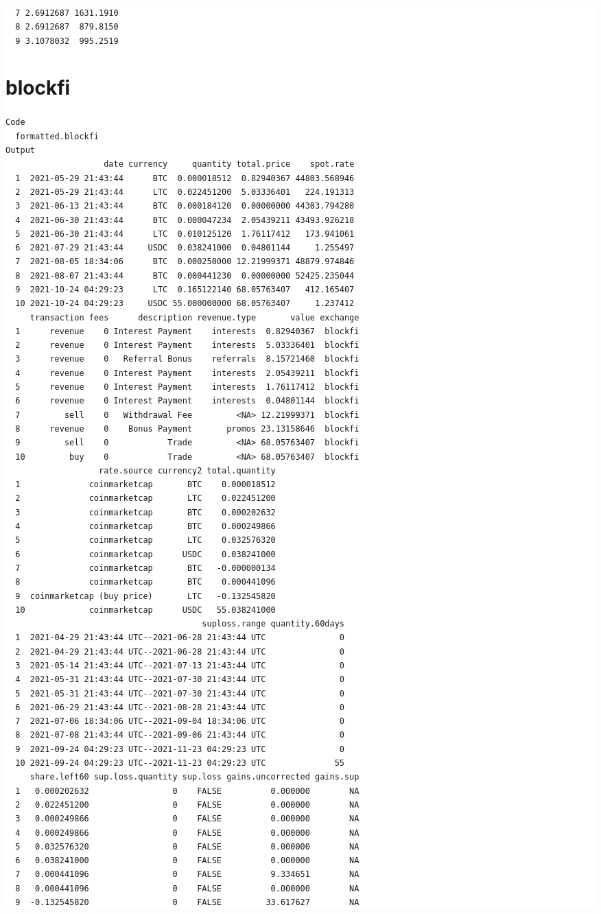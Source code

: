       7 2.6912687 1631.1910
      8 2.6912687  879.8150
      9 3.1078032  995.2519

# blockfi

    Code
      formatted.blockfi
    Output
                        date currency     quantity total.price    spot.rate
      1  2021-05-29 21:43:44      BTC  0.000018512  0.82940367 44803.568946
      2  2021-05-29 21:43:44      LTC  0.022451200  5.03336401   224.191313
      3  2021-06-13 21:43:44      BTC  0.000184120  0.00000000 44303.794280
      4  2021-06-30 21:43:44      BTC  0.000047234  2.05439211 43493.926218
      5  2021-06-30 21:43:44      LTC  0.010125120  1.76117412   173.941061
      6  2021-07-29 21:43:44     USDC  0.038241000  0.04801144     1.255497
      7  2021-08-05 18:34:06      BTC  0.000250000 12.21999371 48879.974846
      8  2021-08-07 21:43:44      BTC  0.000441230  0.00000000 52425.235044
      9  2021-10-24 04:29:23      LTC  0.165122140 68.05763407   412.165407
      10 2021-10-24 04:29:23     USDC 55.000000000 68.05763407     1.237412
         transaction fees      description revenue.type       value exchange
      1      revenue    0 Interest Payment    interests  0.82940367  blockfi
      2      revenue    0 Interest Payment    interests  5.03336401  blockfi
      3      revenue    0   Referral Bonus    referrals  8.15721460  blockfi
      4      revenue    0 Interest Payment    interests  2.05439211  blockfi
      5      revenue    0 Interest Payment    interests  1.76117412  blockfi
      6      revenue    0 Interest Payment    interests  0.04801144  blockfi
      7         sell    0   Withdrawal Fee         <NA> 12.21999371  blockfi
      8      revenue    0    Bonus Payment       promos 23.13158646  blockfi
      9         sell    0            Trade         <NA> 68.05763407  blockfi
      10         buy    0            Trade         <NA> 68.05763407  blockfi
                       rate.source currency2 total.quantity
      1              coinmarketcap       BTC    0.000018512
      2              coinmarketcap       LTC    0.022451200
      3              coinmarketcap       BTC    0.000202632
      4              coinmarketcap       BTC    0.000249866
      5              coinmarketcap       LTC    0.032576320
      6              coinmarketcap      USDC    0.038241000
      7              coinmarketcap       BTC   -0.000000134
      8              coinmarketcap       BTC    0.000441096
      9  coinmarketcap (buy price)       LTC   -0.132545820
      10             coinmarketcap      USDC   55.038241000
                                            suploss.range quantity.60days
      1  2021-04-29 21:43:44 UTC--2021-06-28 21:43:44 UTC               0
      2  2021-04-29 21:43:44 UTC--2021-06-28 21:43:44 UTC               0
      3  2021-05-14 21:43:44 UTC--2021-07-13 21:43:44 UTC               0
      4  2021-05-31 21:43:44 UTC--2021-07-30 21:43:44 UTC               0
      5  2021-05-31 21:43:44 UTC--2021-07-30 21:43:44 UTC               0
      6  2021-06-29 21:43:44 UTC--2021-08-28 21:43:44 UTC               0
      7  2021-07-06 18:34:06 UTC--2021-09-04 18:34:06 UTC               0
      8  2021-07-08 21:43:44 UTC--2021-09-06 21:43:44 UTC               0
      9  2021-09-24 04:29:23 UTC--2021-11-23 04:29:23 UTC               0
      10 2021-09-24 04:29:23 UTC--2021-11-23 04:29:23 UTC              55
         share.left60 sup.loss.quantity sup.loss gains.uncorrected gains.sup
      1   0.000202632                 0    FALSE          0.000000        NA
      2   0.022451200                 0    FALSE          0.000000        NA
      3   0.000249866                 0    FALSE          0.000000        NA
      4   0.000249866                 0    FALSE          0.000000        NA
      5   0.032576320                 0    FALSE          0.000000        NA
      6   0.038241000                 0    FALSE          0.000000        NA
      7   0.000441096                 0    FALSE          9.334651        NA
      8   0.000441096                 0    FALSE          0.000000        NA
      9  -0.132545820                 0    FALSE         33.617627        NA